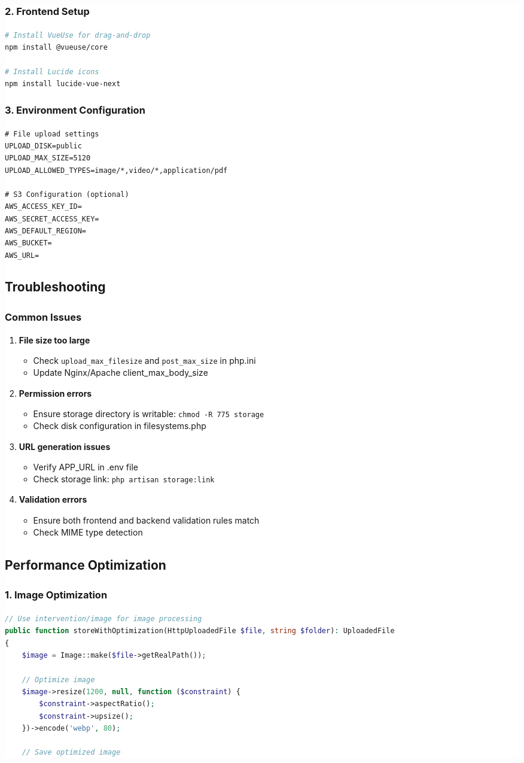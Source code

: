 ### 2. Frontend Setup

```bash
# Install VueUse for drag-and-drop
npm install @vueuse/core

# Install Lucide icons
npm install lucide-vue-next
```

### 3. Environment Configuration

```env
# File upload settings
UPLOAD_DISK=public
UPLOAD_MAX_SIZE=5120
UPLOAD_ALLOWED_TYPES=image/*,video/*,application/pdf

# S3 Configuration (optional)
AWS_ACCESS_KEY_ID=
AWS_SECRET_ACCESS_KEY=
AWS_DEFAULT_REGION=
AWS_BUCKET=
AWS_URL=
```

## Troubleshooting

### Common Issues

1. **File size too large**

    - Check `upload_max_filesize` and `post_max_size` in php.ini
    - Update Nginx/Apache client_max_body_size

2. **Permission errors**

    - Ensure storage directory is writable: `chmod -R 775 storage`
    - Check disk configuration in filesystems.php

3. **URL generation issues**

    - Verify APP_URL in .env file
    - Check storage link: `php artisan storage:link`

4. **Validation errors**
    - Ensure both frontend and backend validation rules match
    - Check MIME type detection

## Performance Optimization

### 1. Image Optimization

```php
// Use intervention/image for image processing
public function storeWithOptimization(HttpUploadedFile $file, string $folder): UploadedFile
{
    $image = Image::make($file->getRealPath());

    // Optimize image
    $image->resize(1200, null, function ($constraint) {
        $constraint->aspectRatio();
        $constraint->upsize();
    })->encode('webp', 80);

    // Save optimized image
```